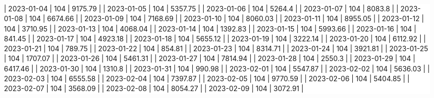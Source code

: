 | 2023-01-04 | 104      | 9175.79     |
| 2023-01-05 | 104      | 5357.75     |
| 2023-01-06 | 104      | 5264.4      |
| 2023-01-07 | 104      | 8083.8      |
| 2023-01-08 | 104      | 6674.66     |
| 2023-01-09 | 104      | 7168.69     |
| 2023-01-10 | 104      | 8060.03     |
| 2023-01-11 | 104      | 8955.05     |
| 2023-01-12 | 104      | 3710.95     |
| 2023-01-13 | 104      | 4068.04     |
| 2023-01-14 | 104      | 1392.83     |
| 2023-01-15 | 104      | 5993.66     |
| 2023-01-16 | 104      | 841.45      |
| 2023-01-17 | 104      | 4923.18     |
| 2023-01-18 | 104      | 5655.12     |
| 2023-01-19 | 104      | 3222.14     |
| 2023-01-20 | 104      | 6112.92     |
| 2023-01-21 | 104      | 789.75      |
| 2023-01-22 | 104      | 854.81      |
| 2023-01-23 | 104      | 8314.71     |
| 2023-01-24 | 104      | 3921.81     |
| 2023-01-25 | 104      | 1707.07     |
| 2023-01-26 | 104      | 5461.31     |
| 2023-01-27 | 104      | 7814.94     |
| 2023-01-28 | 104      | 2550.3      |
| 2023-01-29 | 104      | 6417.46     |
| 2023-01-30 | 104      | 1310.8      |
| 2023-01-31 | 104      | 990.98      |
| 2023-02-01 | 104      | 5547.87     |
| 2023-02-02 | 104      | 5636.03     |
| 2023-02-03 | 104      | 6555.58     |
| 2023-02-04 | 104      | 7397.87     |
| 2023-02-05 | 104      | 9770.59     |
| 2023-02-06 | 104      | 5404.85     |
| 2023-02-07 | 104      | 3568.09     |
| 2023-02-08 | 104      | 8054.27     |
| 2023-02-09 | 104      | 3072.91     |